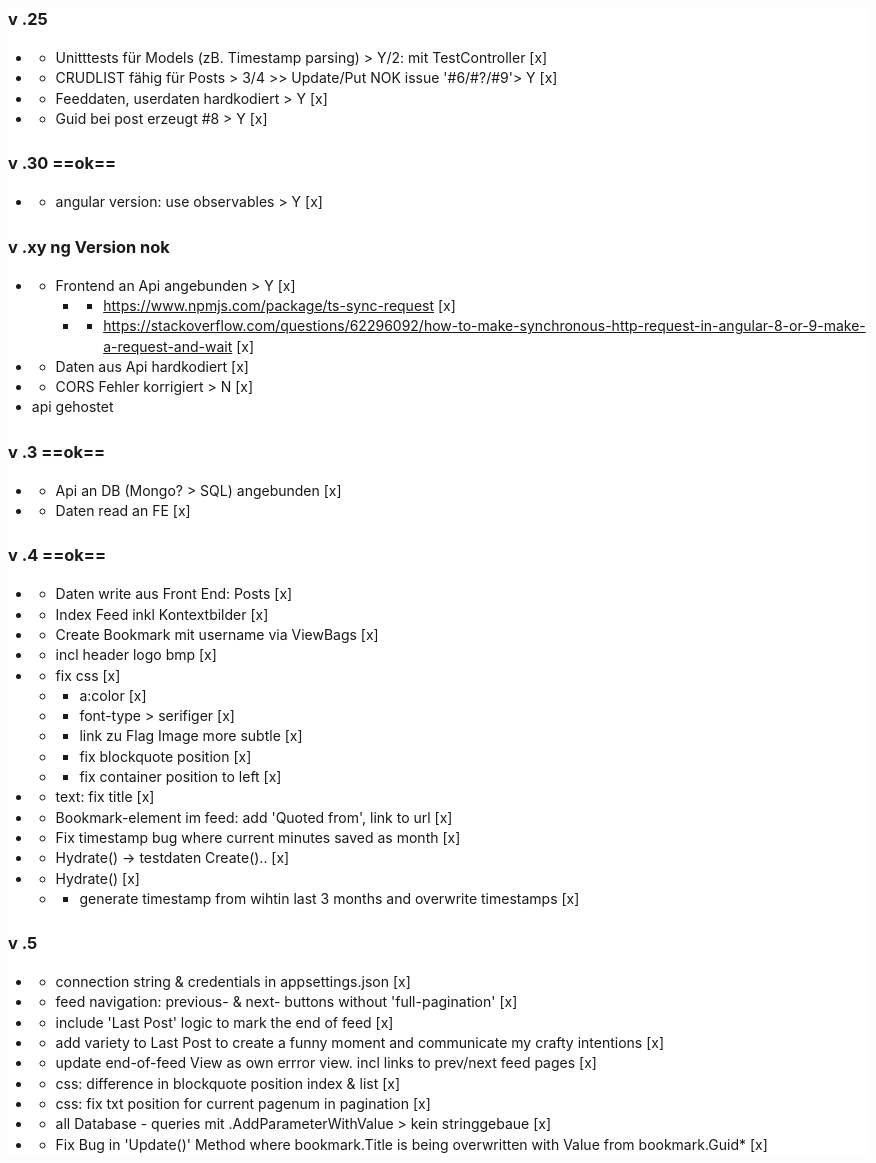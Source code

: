 ### v .25
* * Unitttests für Models (zB. Timestamp parsing) > Y/2: mit TestController [x]  
* * CRUDLIST fähig für Posts > 3/4 >> Update/Put NOK issue '#6/#?/#9'> Y [x] 
* * Feeddaten, userdaten hardkodiert > Y [x] 
* * Guid bei post erzeugt #8 > Y [x] 

### v .30 ==ok==
* * angular version: use observables > Y [x] 

### v .xy ng Version nok
* * Frontend an Api angebunden > Y [x] 
	* * https://www.npmjs.com/package/ts-sync-request [x] 
	* * https://stackoverflow.com/questions/62296092/how-to-make-synchronous-http-request-in-angular-8-or-9-make-a-request-and-wait [x] 
* * Daten aus Api hardkodiert [x] 
* * CORS Fehler korrigiert > N [x]  
*  api gehostet

### v .3 ==ok==
* * Api an DB (Mongo? > SQL) angebunden [x] 
* * Daten read an FE [x] 

### v .4 ==ok==
* * Daten write aus Front End: Posts [x] 
* * Index Feed inkl Kontextbilder [x] 
* * Create Bookmark mit username via ViewBags [x] 
* * incl header logo bmp [x] 
* * fix css [x] 
  * * a:color [x] 
  * * font-type > serifiger [x] 
  * * link zu Flag Image more subtle [x] 
  * * fix blockquote position [x] 
  * * fix container position to left [x] 
* * text: fix title [x] 
* * Bookmark-element im feed: add 'Quoted from', link to url [x] 
* * Fix timestamp bug where current minutes saved as month [x] 
* * Hydrate() -> testdaten Create().. [x] 
* * Hydrate() [x] 
  * * generate timestamp from wihtin last 3 months and overwrite timestamps [x] 

 
### v .5

* * connection string & credentials in appsettings.json [x] 
* * feed navigation: previous- & next- buttons without 'full-pagination' [x] 
 * * include 'Last Post' logic to mark the end of feed [x] 
 * * add variety to Last Post to create a funny moment and communicate my crafty intentions [x]  
* * update end-of-feed View as own errror view. incl links to prev/next feed pages [x] 
* * css: difference in blockquote position index & list [x] 
* * css: fix txt position for current pagenum in pagination [x] 
* * all Database - queries mit .AddParameterWithValue > kein stringgebaue [x] 
* * Fix Bug in 'Update()' Method where bookmark.Title is being overwritten with Value from bookmark.Guid* [x] 
 